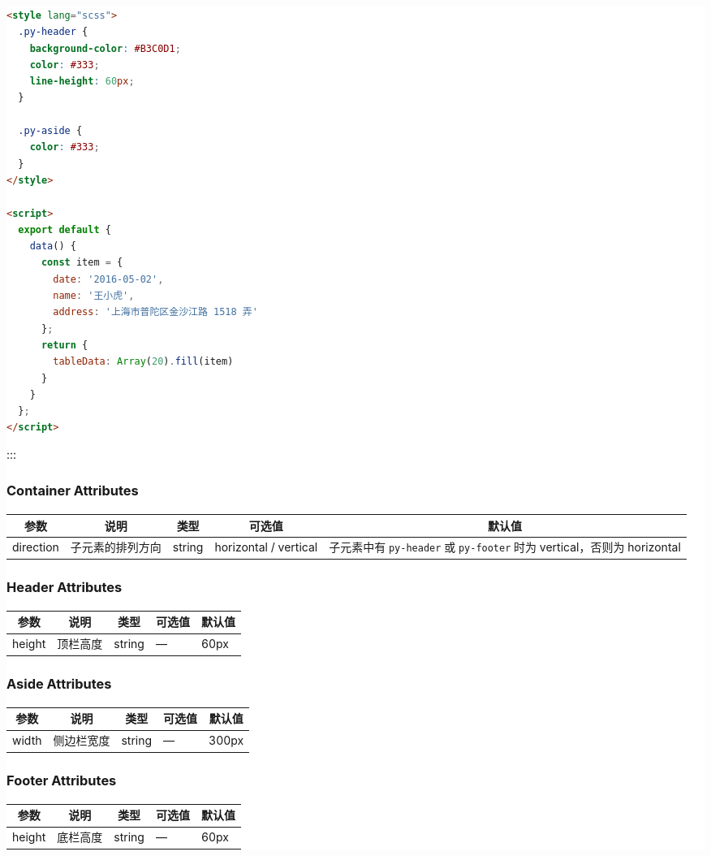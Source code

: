 ```html
<style lang="scss">
  .py-header {
    background-color: #B3C0D1;
    color: #333;
    line-height: 60px;
  }
  
  .py-aside {
    color: #333;
  }
</style>

<script>
  export default {
    data() {
      const item = {
        date: '2016-05-02',
        name: '王小虎',
        address: '上海市普陀区金沙江路 1518 弄'
      };
      return {
        tableData: Array(20).fill(item)
      }
    }
  };
</script>
```
:::

### Container Attributes
| 参数    | 说明     | 类型    | 可选值      | 默认值 |
|---------|----------|---------|-------------|--------|
| direction | 子元素的排列方向 | string | horizontal / vertical | 子元素中有 `py-header` 或 `py-footer` 时为 vertical，否则为 horizontal |

### Header Attributes
| 参数    | 说明     | 类型    | 可选值      | 默认值 |
|---------|----------|---------|-------------|--------|
| height | 顶栏高度 | string | — | 60px |

### Aside Attributes
| 参数    | 说明     | 类型    | 可选值      | 默认值 |
|---------|----------|---------|-------------|--------|
| width | 侧边栏宽度 | string | — | 300px |

### Footer Attributes
| 参数    | 说明     | 类型    | 可选值      | 默认值 |
|---------|----------|---------|-------------|--------|
| height | 底栏高度 | string | — | 60px |
